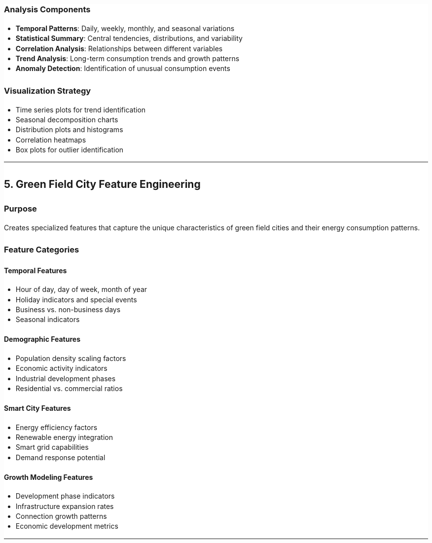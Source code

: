 ### Analysis Components
- **Temporal Patterns**: Daily, weekly, monthly, and seasonal variations
- **Statistical Summary**: Central tendencies, distributions, and variability
- **Correlation Analysis**: Relationships between different variables
- **Trend Analysis**: Long-term consumption trends and growth patterns
- **Anomaly Detection**: Identification of unusual consumption events

### Visualization Strategy
- Time series plots for trend identification
- Seasonal decomposition charts
- Distribution plots and histograms
- Correlation heatmaps
- Box plots for outlier identification

---

## 5. Green Field City Feature Engineering

### Purpose
Creates specialized features that capture the unique characteristics of green field cities and their energy consumption patterns.

### Feature Categories

#### Temporal Features
- Hour of day, day of week, month of year
- Holiday indicators and special events
- Business vs. non-business days
- Seasonal indicators

#### Demographic Features
- Population density scaling factors
- Economic activity indicators
- Industrial development phases
- Residential vs. commercial ratios

#### Smart City Features
- Energy efficiency factors
- Renewable energy integration
- Smart grid capabilities
- Demand response potential

#### Growth Modeling Features
- Development phase indicators
- Infrastructure expansion rates
- Connection growth patterns
- Economic development metrics

---
